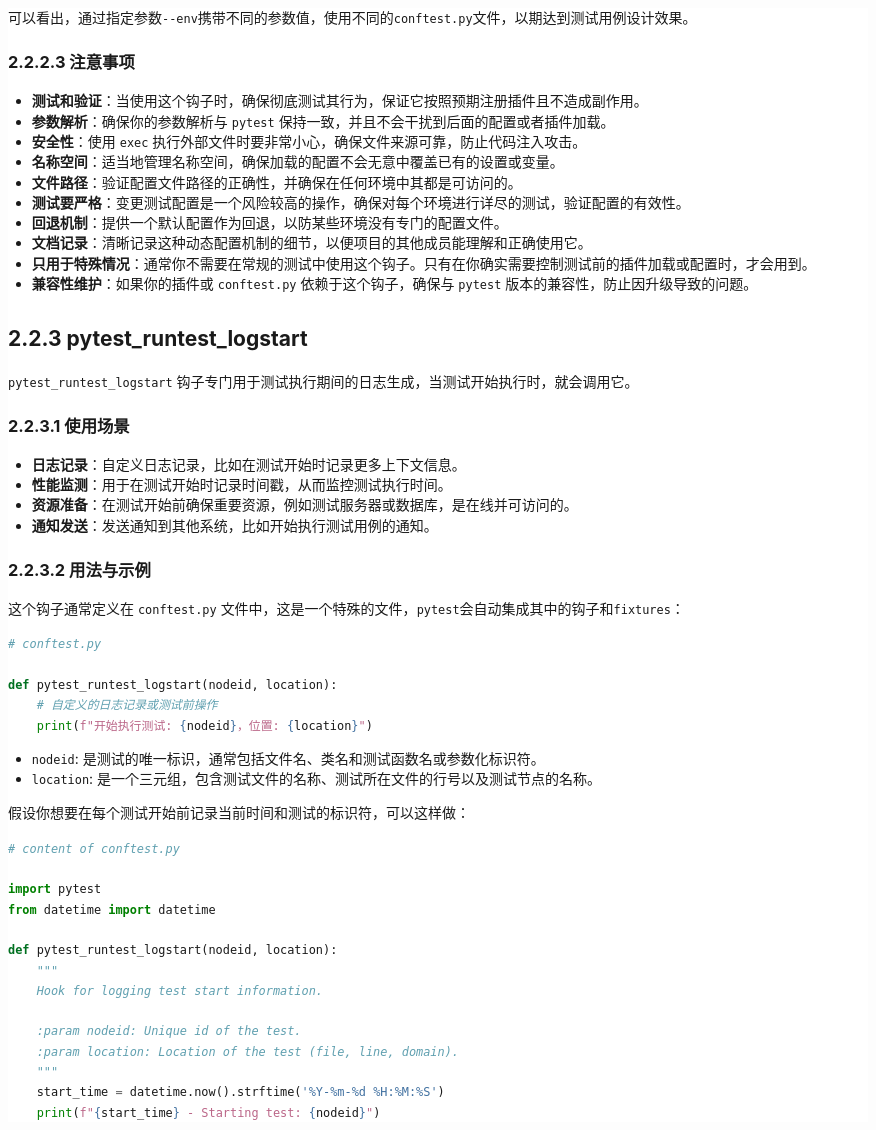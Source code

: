 可以看出，通过指定参数`--env`携带不同的参数值，使用不同的`conftest.py`文件，以期达到测试用例设计效果。

### 2.2.2.3 注意事项

* **测试和验证**：当使用这个钩子时，确保彻底测试其行为，保证它按照预期注册插件且不造成副作用。
* **参数解析**：确保你的参数解析与 `pytest` 保持一致，并且不会干扰到后面的配置或者插件加载。
* **安全性**：使用 `exec` 执行外部文件时要非常小心，确保文件来源可靠，防止代码注入攻击。
* **名称空间**：适当地管理名称空间，确保加载的配置不会无意中覆盖已有的设置或变量。
* **文件路径**：验证配置文件路径的正确性，并确保在任何环境中其都是可访问的。
* **测试要严格**：变更测试配置是一个风险较高的操作，确保对每个环境进行详尽的测试，验证配置的有效性。
* **回退机制**：提供一个默认配置作为回退，以防某些环境没有专门的配置文件。
* **文档记录**：清晰记录这种动态配置机制的细节，以便项目的其他成员能理解和正确使用它。
* **只用于特殊情况**：通常你不需要在常规的测试中使用这个钩子。只有在你确实需要控制测试前的插件加载或配置时，才会用到。
* **兼容性维护**：如果你的插件或 `conftest.py` 依赖于这个钩子，确保与 `pytest` 版本的兼容性，防止因升级导致的问题。



## 2.2.3 pytest_runtest_logstart

`pytest_runtest_logstart` 钩子专门用于测试执行期间的日志生成，当测试开始执行时，就会调用它。

### 2.2.3.1 使用场景

- **日志记录**：自定义日志记录，比如在测试开始时记录更多上下文信息。
- **性能监测**：用于在测试开始时记录时间戳，从而监控测试执行时间。
- **资源准备**：在测试开始前确保重要资源，例如测试服务器或数据库，是在线并可访问的。
- **通知发送**：发送通知到其他系统，比如开始执行测试用例的通知。

### 2.2.3.2 用法与示例

这个钩子通常定义在 `conftest.py` 文件中，这是一个特殊的文件，`pytest`会自动集成其中的钩子和`fixtures`：

```python
# conftest.py

def pytest_runtest_logstart(nodeid, location):
    # 自定义的日志记录或测试前操作
    print(f"开始执行测试: {nodeid}，位置: {location}")
```

- `nodeid`: 是测试的唯一标识，通常包括文件名、类名和测试函数名或参数化标识符。
- `location`: 是一个三元组，包含测试文件的名称、测试所在文件的行号以及测试节点的名称。

假设你想要在每个测试开始前记录当前时间和测试的标识符，可以这样做：

```python
# content of conftest.py

import pytest
from datetime import datetime

def pytest_runtest_logstart(nodeid, location):
    """
    Hook for logging test start information.
    
    :param nodeid: Unique id of the test.
    :param location: Location of the test (file, line, domain).
    """
    start_time = datetime.now().strftime('%Y-%m-%d %H:%M:%S')
    print(f"{start_time} - Starting test: {nodeid}")
```
